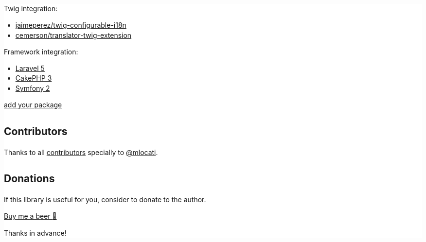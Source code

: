 Twig integration:

* [jaimeperez/twig-configurable-i18n](https://packagist.org/packages/jaimeperez/twig-configurable-i18n)
* [cemerson/translator-twig-extension](https://packagist.org/packages/cemerson/translator-twig-extension)

Framework integration:

* [Laravel 5](https://packagist.org/packages/eusonlito/laravel-gettext)
* [CakePHP 3](https://packagist.org/packages/k1low/po)
* [Symfony 2](https://packagist.org/packages/mablae/gettext-bundle)

[add your package](https://github.com/oscarotero/Gettext/issues/new)

## Contributors

Thanks to all [contributors](https://github.com/oscarotero/Gettext/graphs/contributors) specially to [@mlocati](https://github.com/mlocati).

## Donations

If this library is useful for you, consider to donate to the author.

[Buy me a beer :beer:](https://www.paypal.me/oscarotero)

Thanks in advance!
